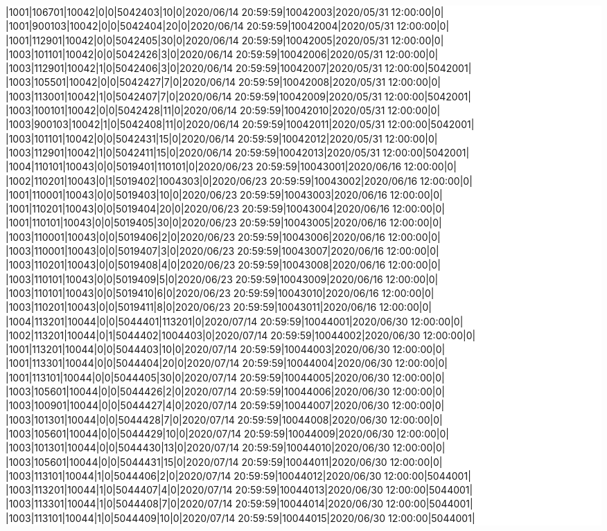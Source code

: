 |1001|106701|10042|0|0|5042403|10|0|2020/06/14 20:59:59|10042003|2020/05/31 12:00:00|0|
|1001|900103|10042|0|0|5042404|20|0|2020/06/14 20:59:59|10042004|2020/05/31 12:00:00|0|
|1001|112901|10042|0|0|5042405|30|0|2020/06/14 20:59:59|10042005|2020/05/31 12:00:00|0|
|1003|101101|10042|0|0|5042426|3|0|2020/06/14 20:59:59|10042006|2020/05/31 12:00:00|0|
|1003|112901|10042|1|0|5042406|3|0|2020/06/14 20:59:59|10042007|2020/05/31 12:00:00|5042001|
|1003|105501|10042|0|0|5042427|7|0|2020/06/14 20:59:59|10042008|2020/05/31 12:00:00|0|
|1003|113001|10042|1|0|5042407|7|0|2020/06/14 20:59:59|10042009|2020/05/31 12:00:00|5042001|
|1003|100101|10042|0|0|5042428|11|0|2020/06/14 20:59:59|10042010|2020/05/31 12:00:00|0|
|1003|900103|10042|1|0|5042408|11|0|2020/06/14 20:59:59|10042011|2020/05/31 12:00:00|5042001|
|1003|101101|10042|0|0|5042431|15|0|2020/06/14 20:59:59|10042012|2020/05/31 12:00:00|0|
|1003|112901|10042|1|0|5042411|15|0|2020/06/14 20:59:59|10042013|2020/05/31 12:00:00|5042001|
|1004|110101|10043|0|0|5019401|110101|0|2020/06/23 20:59:59|10043001|2020/06/16 12:00:00|0|
|1002|110201|10043|0|1|5019402|1004303|0|2020/06/23 20:59:59|10043002|2020/06/16 12:00:00|0|
|1001|110001|10043|0|0|5019403|10|0|2020/06/23 20:59:59|10043003|2020/06/16 12:00:00|0|
|1001|110201|10043|0|0|5019404|20|0|2020/06/23 20:59:59|10043004|2020/06/16 12:00:00|0|
|1001|110101|10043|0|0|5019405|30|0|2020/06/23 20:59:59|10043005|2020/06/16 12:00:00|0|
|1003|110001|10043|0|0|5019406|2|0|2020/06/23 20:59:59|10043006|2020/06/16 12:00:00|0|
|1003|110001|10043|0|0|5019407|3|0|2020/06/23 20:59:59|10043007|2020/06/16 12:00:00|0|
|1003|110201|10043|0|0|5019408|4|0|2020/06/23 20:59:59|10043008|2020/06/16 12:00:00|0|
|1003|110101|10043|0|0|5019409|5|0|2020/06/23 20:59:59|10043009|2020/06/16 12:00:00|0|
|1003|110101|10043|0|0|5019410|6|0|2020/06/23 20:59:59|10043010|2020/06/16 12:00:00|0|
|1003|110201|10043|0|0|5019411|8|0|2020/06/23 20:59:59|10043011|2020/06/16 12:00:00|0|
|1004|113201|10044|0|0|5044401|113201|0|2020/07/14 20:59:59|10044001|2020/06/30 12:00:00|0|
|1002|113201|10044|0|1|5044402|1004403|0|2020/07/14 20:59:59|10044002|2020/06/30 12:00:00|0|
|1001|113201|10044|0|0|5044403|10|0|2020/07/14 20:59:59|10044003|2020/06/30 12:00:00|0|
|1001|113301|10044|0|0|5044404|20|0|2020/07/14 20:59:59|10044004|2020/06/30 12:00:00|0|
|1001|113101|10044|0|0|5044405|30|0|2020/07/14 20:59:59|10044005|2020/06/30 12:00:00|0|
|1003|105601|10044|0|0|5044426|2|0|2020/07/14 20:59:59|10044006|2020/06/30 12:00:00|0|
|1003|100901|10044|0|0|5044427|4|0|2020/07/14 20:59:59|10044007|2020/06/30 12:00:00|0|
|1003|101301|10044|0|0|5044428|7|0|2020/07/14 20:59:59|10044008|2020/06/30 12:00:00|0|
|1003|105601|10044|0|0|5044429|10|0|2020/07/14 20:59:59|10044009|2020/06/30 12:00:00|0|
|1003|101301|10044|0|0|5044430|13|0|2020/07/14 20:59:59|10044010|2020/06/30 12:00:00|0|
|1003|105601|10044|0|0|5044431|15|0|2020/07/14 20:59:59|10044011|2020/06/30 12:00:00|0|
|1003|113101|10044|1|0|5044406|2|0|2020/07/14 20:59:59|10044012|2020/06/30 12:00:00|5044001|
|1003|113201|10044|1|0|5044407|4|0|2020/07/14 20:59:59|10044013|2020/06/30 12:00:00|5044001|
|1003|113301|10044|1|0|5044408|7|0|2020/07/14 20:59:59|10044014|2020/06/30 12:00:00|5044001|
|1003|113101|10044|1|0|5044409|10|0|2020/07/14 20:59:59|10044015|2020/06/30 12:00:00|5044001|